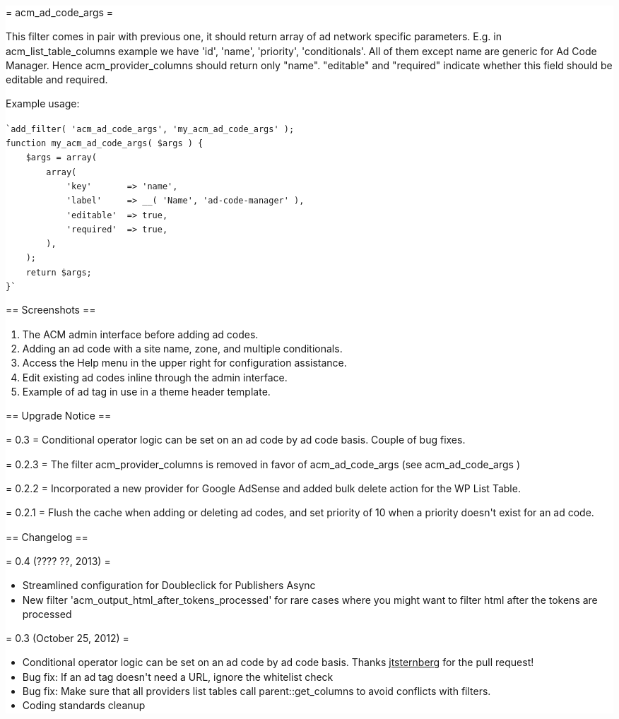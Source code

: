 = acm_ad_code_args =

This filter comes in pair with previous one, it should return array of ad network specific parameters. E.g. in acm_list_table_columns example we have
'id', 'name', 'priority', 'conditionals'. All of them except name are generic for Ad Code Manager. Hence acm_provider_columns should return only "name". "editable" and "required" indicate whether this field should be editable and required.

Example usage:

	`add_filter( 'acm_ad_code_args', 'my_acm_ad_code_args' );
	function my_acm_ad_code_args( $args ) {
		$args = array(
			array(
				'key'       => 'name',
				'label'     => __( 'Name', 'ad-code-manager' ),
				'editable'  => true,
				'required'  => true,
			),
		);
		return $args;
	}`

== Screenshots ==

1. The ACM admin interface before adding ad codes.
1. Adding an ad code with a site name, zone, and multiple conditionals.
1. Access the Help menu in the upper right for configuration assistance.
1. Edit existing ad codes inline through the admin interface.
1. Example of ad tag in use in a theme header template.

== Upgrade Notice ==

= 0.3 =
Conditional operator logic can be set on an ad code by ad code basis. Couple of bug fixes.

= 0.2.3 =
The filter acm_provider_columns is removed in favor of acm_ad_code_args (see acm_ad_code_args )

= 0.2.2 =
Incorporated a new provider for Google AdSense and added bulk delete action for the WP List Table.

= 0.2.1 =
Flush the cache when adding or deleting ad codes, and set priority of 10 when a priority doesn't exist for an ad code.

== Changelog ==

= 0.4 (???? ??, 2013) =
* Streamlined configuration for Doubleclick for Publishers Async
* New filter 'acm_output_html_after_tokens_processed' for rare cases where you might want to filter html after the tokens are processed

= 0.3 (October 25, 2012) =
* Conditional operator logic can be set on an ad code by ad code basis. Thanks [jtsternberg](https://github.com/jtsternberg) for the pull request!
* Bug fix: If an ad tag doesn't need a URL, ignore the whitelist check
* Bug fix: Make sure that all providers list tables call parent::get_columns to avoid conflicts with filters.
* Coding standards cleanup
